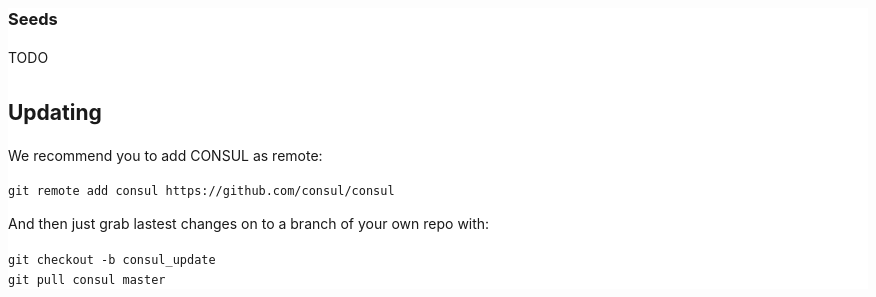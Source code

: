### Seeds

TODO

## Updating

We recommend you to add CONSUL as remote:

```
git remote add consul https://github.com/consul/consul
```

And then just grab lastest changes on to a branch of your own repo with:

```
git checkout -b consul_update
git pull consul master
```

